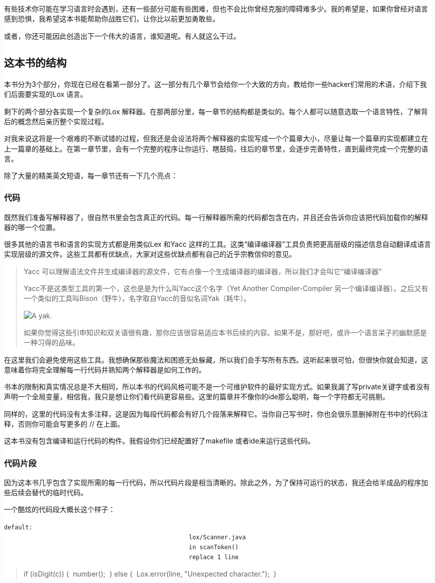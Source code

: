有些技术你可能在学习语言时会遇到，还有一些部分可能有些困难，但也不会比你曾经克服的障碍难多少。我的希望是，如果你曾经对语言感到恐惧，我希望这本书能帮助你战胜它们，让你比以前更加勇敢些。

或者，你还可能因此创造出下一个伟大的语言，谁知道呢。有人就这么干过。

## 这本书的结构

本书分为3个部分，你现在已经在看第一部分了。这一部分有几个章节会给你一个大致的方向，教给你一些hacker们常用的术语，介绍下我们后面要实现的Lox 语言。

剩下的两个部分各实现一个复杂的Lox 解释器。在那两部分里，每一章节的结构都是类似的。每个人都可以随意选取一个语言特性，了解背后的概念然后亲历整个实现过程。

对我来说这将是一个艰难的不断试错的过程，但我还是会设法将两个解释器的实现写成一个个篇章大小，尽量让每一个篇章的实现都建立在上一篇章的基础上。在第一章节里，会有一个完整的程序让你运行、瞎鼓捣，往后的章节里，会逐步完善特性，直到最终完成一个完整的语言。

除了大量的精美英文短语，每一章节还有一下几个亮点：

### 代码

既然我们准备写解释器了，很自然书里会包含真正的代码。每一行解释器所需的代码都包含在内，并且还会告诉你应该把代码加载你的解释器的哪一个位置。

很多其他的语言书和语言的实现方式都是用类似Lex 和Yacc 这样的工具。这类“编译编译器”工具负责把更高层级的描述信息自动翻译成语言实现层级的源文件。这些工具都有优缺点，大家对这些优缺点都有自己的近乎宗教信仰的意见。

> Yacc 可以理解语法文件并生成编译器的源文件，它有点像一个生成编译器的编译器，所以我们才会叫它“编译编译器”
>
> Yacc不是这类型工具的第一个，这也是是为什么叫Yacc这个名字（Yet Another Compiler-Compiler 另一个编译编译器）。之后又有一个类似的工具叫Bison（野牛），名字取自Yacc的音似名词Yak（耗牛）。
>
> ![A yak.](http://craftinginterpreters.com/image/introduction/yak.png)
>
> 如果你觉得这些引申知识和双关语很有趣，那你应该很容易适应本书后续的内容。如果不是，那好吧，或许一个语言呆子的幽默感是一种习得的品味。

在这里我们会避免使用这些工具。我想确保那些魔法和困惑无处躲藏，所以我们会手写所有东西。这听起来很可怕，但很快你就会知道，这意味着你将完全理解每一行代码并熟知两个解释器是如何工作的。

书本的限制和真实情况总是不大相同，所以本书的代码风格可能不是一个可维护软件的最好实现方式。如果我漏了写private关键字或者没有声明一个全局变量，相信我，我只是想让你们看代码更容易些。这里的篇章并不像你的ide那么聪明，每一个字符都无可挑剔。

同样的，这里的代码没有太多注释，这是因为每段代码都会有好几个段落来解释它。当你自己写书时，你也会很乐意删掉附在书中的代码注释，否则你可能会写更多的 // 在上面。

这本书没有包含编译和运行代码的构件。我假设你们已经配置好了makefile 或者ide来运行这些代码。

### 代码片段

因为这本书几乎包含了实现所需的每一行代码，所以代码片段是相当清晰的。除此之外，为了保持可运行的状态，我还会给半成品的程序加些后续会替代的临时代码。

一个酷炫的代码段大概长这个样子：

```
default:
      						 						lox/Scanner.java
       												in scanToken()
       												replace 1 line
```

>  if (isDigit(c)) {
> ​          number();
> ​        } else {
> ​          Lox.error(line, "Unexpected character.");
> ​        }
